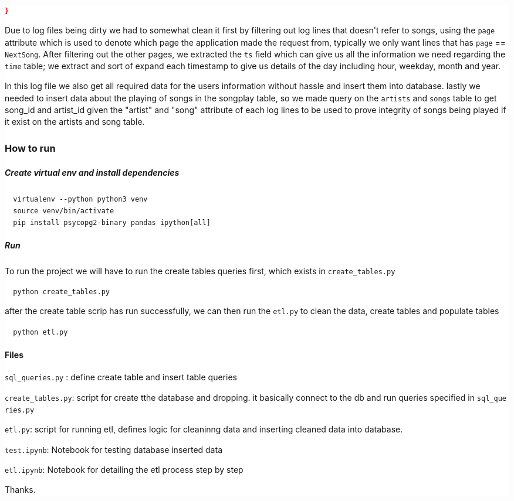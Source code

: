 ```json
}

```

Due to log files being dirty we had to somewhat clean it first by filtering out log lines that doesn't refer to songs,
using the `page` attribute which is used to denote which page the application made the request from, typically we only
want lines that has `page` == `NextSong`. After filtering out the other pages, we extracted the `ts` field which can
give us all the information we need regarding the `time` table; we extract and sort of expand each timestamp to give us
details of the day including hour, weekday, month and year.

In this log file we also get all required data for the users information without hassle and insert them into database.
lastly we needed to insert data about the playing of songs in the songplay table, so we made query on the `artists`
and `songs` table to get song_id and artist_id given the "artist" and "song"
attribute of each log lines to be used to prove integrity of songs being played if it exist on the artists and song
table.



### How to run

##### Create virtual env and install dependencies

```shell
  virtualenv --python python3 venv
  source venv/bin/activate
  pip install psycopg2-binary pandas ipython[all]
```

##### Run
To run the project we will have to run the create tables queries first, which exists in 
`create_tables.py`
```shell
  python create_tables.py
```

after the create table scrip has run successfully, we can then run the `etl.py` to clean the data, create tables and populate tables

```shell
  python etl.py
```

#### Files
`sql_queries.py` : define create table and insert table queries

`create_tables.py`: script for  create tthe database and dropping. it basically connect to the db and run queries specified in `sql_queries.py`

`etl.py`: script for running etl, defines logic for cleaninng  data and inserting cleaned data into database.

`test.ipynb`: Notebook for testing database inserted data

`etl.ipynb`: Notebook for detailing the etl process  step by step



Thanks.


